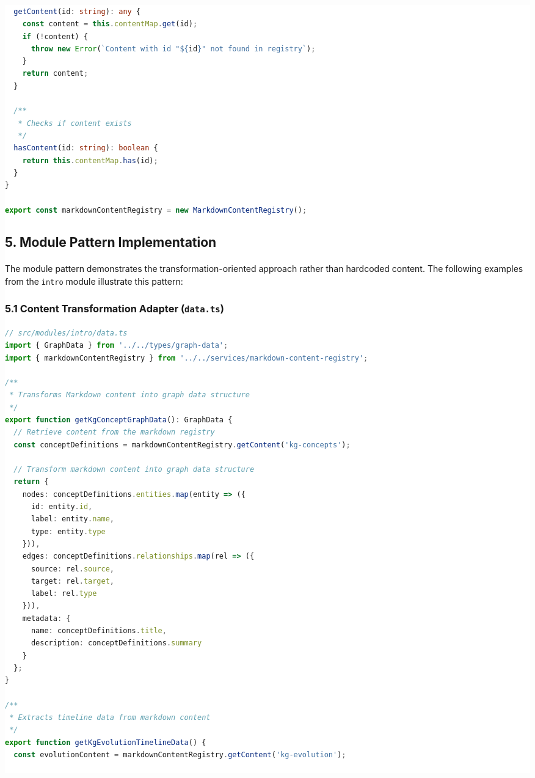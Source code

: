 ```typescript
  getContent(id: string): any {
    const content = this.contentMap.get(id);
    if (!content) {
      throw new Error(`Content with id "${id}" not found in registry`);
    }
    return content;
  }
  
  /**
   * Checks if content exists
   */
  hasContent(id: string): boolean {
    return this.contentMap.has(id);
  }
}

export const markdownContentRegistry = new MarkdownContentRegistry();
```

## 5. Module Pattern Implementation

The module pattern demonstrates the transformation-oriented approach rather than hardcoded content. The following examples from the `intro` module illustrate this pattern:

### 5.1 Content Transformation Adapter (`data.ts`)

```typescript
// src/modules/intro/data.ts
import { GraphData } from '../../types/graph-data';
import { markdownContentRegistry } from '../../services/markdown-content-registry';

/**
 * Transforms Markdown content into graph data structure
 */
export function getKgConceptGraphData(): GraphData {
  // Retrieve content from the markdown registry
  const conceptDefinitions = markdownContentRegistry.getContent('kg-concepts');
  
  // Transform markdown content into graph data structure
  return {
    nodes: conceptDefinitions.entities.map(entity => ({
      id: entity.id,
      label: entity.name,
      type: entity.type
    })),
    edges: conceptDefinitions.relationships.map(rel => ({
      source: rel.source,
      target: rel.target,
      label: rel.type
    })),
    metadata: {
      name: conceptDefinitions.title,
      description: conceptDefinitions.summary
    }
  };
}

/**
 * Extracts timeline data from markdown content
 */
export function getKgEvolutionTimelineData() {
  const evolutionContent = markdownContentRegistry.getContent('kg-evolution');
  
```